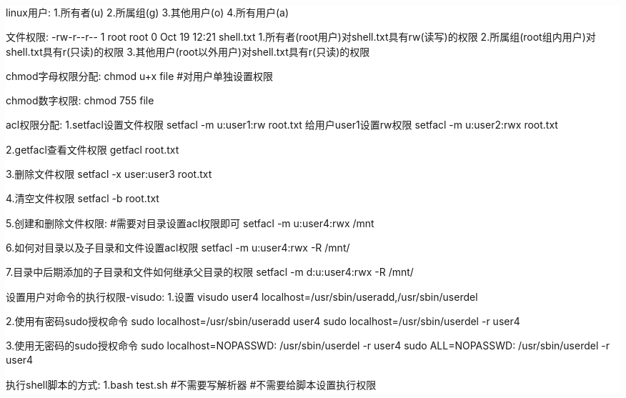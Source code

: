 linux用户:
1.所有者(u)
2.所属组(g)
3.其他用户(o)
4.所有用户(a)

文件权限:
-rw-r--r-- 1 root root    0 Oct 19 12:21 shell.txt
1.所有者(root用户)对shell.txt具有rw(读写)的权限
2.所属组(root组内用户)对shell.txt具有r(只读)的权限
3.其他用户(root以外用户)对shell.txt具有r(只读)的权限

chmod字母权限分配:
chmod u+x file
#对用户单独设置权限

chmod数字权限:
chmod 755 file

acl权限分配:
1.setfacl设置文件权限
setfacl -m u:user1:rw root.txt 给用户user1设置rw权限
setfacl -m u:user2:rwx root.txt

2.getfacl查看文件权限
getfacl root.txt

3.删除文件权限
setfacl -x user:user3 root.txt

4.清空文件权限
setfacl -b root.txt

5.创建和删除文件权限:
#需要对目录设置acl权限即可
setfacl -m u:user4:rwx /mnt

6.如何对目录以及子目录和文件设置acl权限
setfacl -m u:user4:rwx -R /mnt/

7.目录中后期添加的子目录和文件如何继承父目录的权限
setfacl -m d:u:user4:rwx -R /mnt/

设置用户对命令的执行权限-visudo:
1.设置
visudo
user4 localhost=/usr/sbin/useradd,/usr/sbin/userdel

2.使用有密码sudo授权命令
sudo localhost=/usr/sbin/useradd user4
sudo localhost=/usr/sbin/userdel -r user4

3.使用无密码的sudo授权命令 
sudo localhost=NOPASSWD: /usr/sbin/userdel -r user4
sudo ALL=NOPASSWD: /usr/sbin/userdel -r user4


执行shell脚本的方式:
1.bash test.sh
#不需要写解析器
#不需要给脚本设置执行权限
